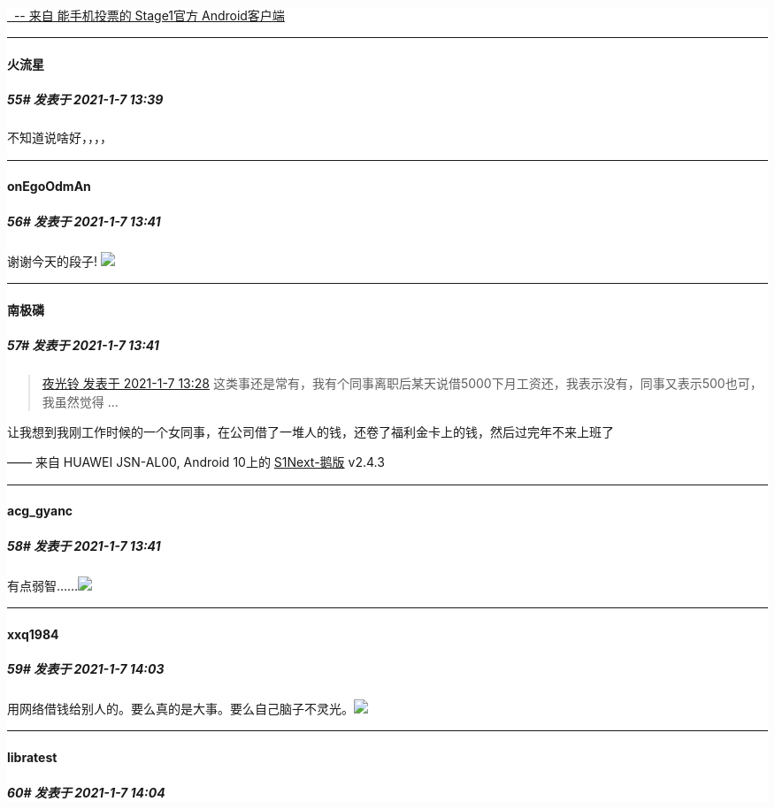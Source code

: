 [  -- 来自 能手机投票的 Stage1官方 Android客户端](https://www.coolapk.com/apk/140634)


-----

####  火流星  
##### 55#       发表于 2021-1-7 13:39


不知道说啥好，，，，


-----

####  onEgoOdmAn  
##### 56#       发表于 2021-1-7 13:41


谢谢今天的段子!
<img src="https://static.saraba1st.com/image/smiley/face2017/066.png" referrerpolicy="no-referrer">


-----

####  南极磷  
##### 57#       发表于 2021-1-7 13:41


<blockquote><a href="httphttps://bbs.saraba1st.com/2b/forum.php?mod=redirect&amp;goto=findpost&amp;pid=49965143&amp;ptid=1981648" target="_blank">夜光铃 发表于 2021-1-7 13:28</a>
这类事还是常有，我有个同事离职后某天说借5000下月工资还，我表示没有，同事又表示500也可，我虽然觉得 ...</blockquote>
让我想到我刚工作时候的一个女同事，在公司借了一堆人的钱，还卷了福利金卡上的钱，然后过完年不来上班了

—— 来自 HUAWEI JSN-AL00, Android 10上的 [S1Next-鹅版](https://github.com/ykrank/S1-Next/releases) v2.4.3


-----

####  acg_gyanc  
##### 58#       发表于 2021-1-7 13:41


有点弱智……<img src="https://static.saraba1st.com/image/smiley/face2017/068.png" referrerpolicy="no-referrer">


-----

####  xxq1984  
##### 59#       发表于 2021-1-7 14:03


用网络借钱给别人的。要么真的是大事。要么自己脑子不灵光。<img src="https://static.saraba1st.com/image/smiley/face2017/001.png" referrerpolicy="no-referrer">


-----

####  libratest  
##### 60#       发表于 2021-1-7 14:04
